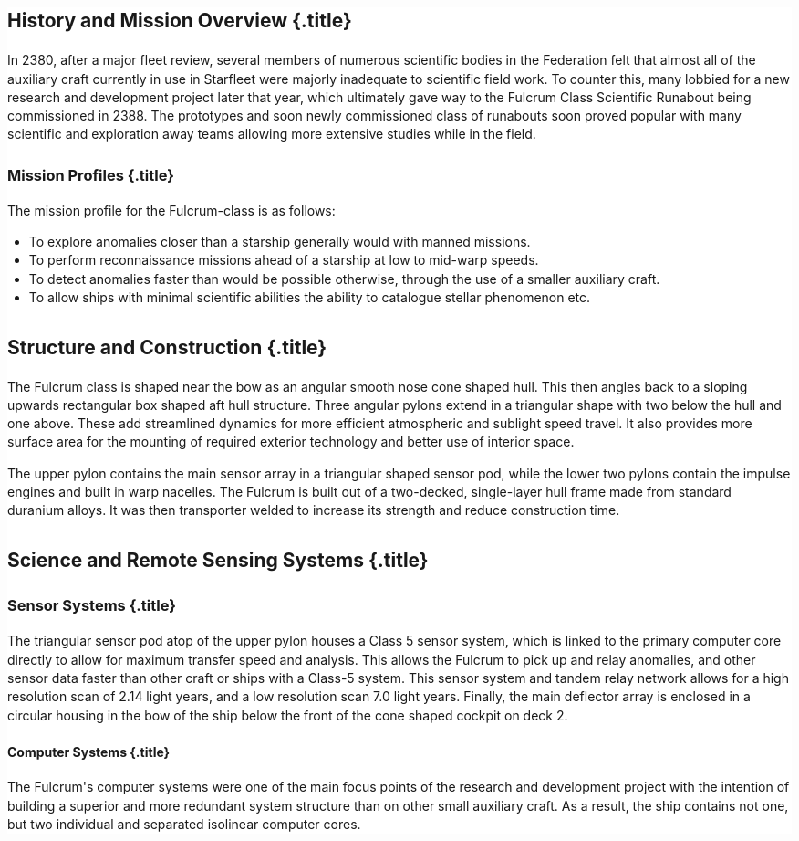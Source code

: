 History and Mission Overview {.title}
----------------------------

In 2380, after a major fleet review, several members of numerous scientific bodies in the Federation felt that almost all of the auxiliary craft currently in use in Starfleet were majorly inadequate to scientific field work. To counter this, many lobbied for a new research and development project later that year, which ultimately gave way to the Fulcrum Class Scientific Runabout being commissioned in 2388. The prototypes and soon newly commissioned class of runabouts soon proved popular with many scientific and exploration away teams allowing more extensive studies while in the field.

### Mission Profiles {.title}

The mission profile for the Fulcrum-class is as follows:

-   To explore anomalies closer than a starship generally would with
    manned missions.
-   To perform reconnaissance missions ahead of a starship at low to
    mid-warp speeds.
-   To detect anomalies faster than would be possible otherwise, through
    the use of a smaller auxiliary craft.
-   To allow ships with minimal scientific abilities the ability to
    catalogue stellar phenomenon etc.

Structure and Construction {.title}
--------------------------

The Fulcrum class is shaped near the bow as an angular smooth nose cone shaped hull. This then angles back to a sloping upwards rectangular box shaped aft hull structure. Three angular pylons extend in a triangular shape with two below the hull and one above. These add streamlined dynamics for more efficient atmospheric and sublight speed travel. It also provides more surface area for the mounting of required exterior technology and better use of interior space.

The upper pylon contains the main sensor array in a triangular shaped sensor pod, while the lower two pylons contain the impulse engines and built in warp nacelles. The Fulcrum is built out of a two-decked, single-layer hull frame made from standard duranium alloys. It was then transporter welded to increase its strength and reduce construction time.

Science and Remote Sensing Systems {.title}
----------------------------------

### Sensor Systems {.title}

The triangular sensor pod atop of the upper pylon houses a Class 5 sensor system, which is linked to the primary computer core directly to allow for maximum transfer speed and analysis. This allows the Fulcrum to pick up and relay anomalies, and other sensor data faster than other craft or ships with a Class-5 system. This sensor system and tandem relay network allows for a high resolution scan of 2.14 light years, and a low resolution scan 7.0 light years. Finally, the main deflector array is enclosed in a circular housing in the bow of the ship below the front of the cone shaped cockpit on deck 2.

#### Computer Systems {.title}

The Fulcrum's computer systems were one of the main focus points of the research and development project with the intention of building a superior and more redundant system structure than on other small auxiliary craft. As a result, the ship contains not one, but two individual and separated isolinear computer cores.
